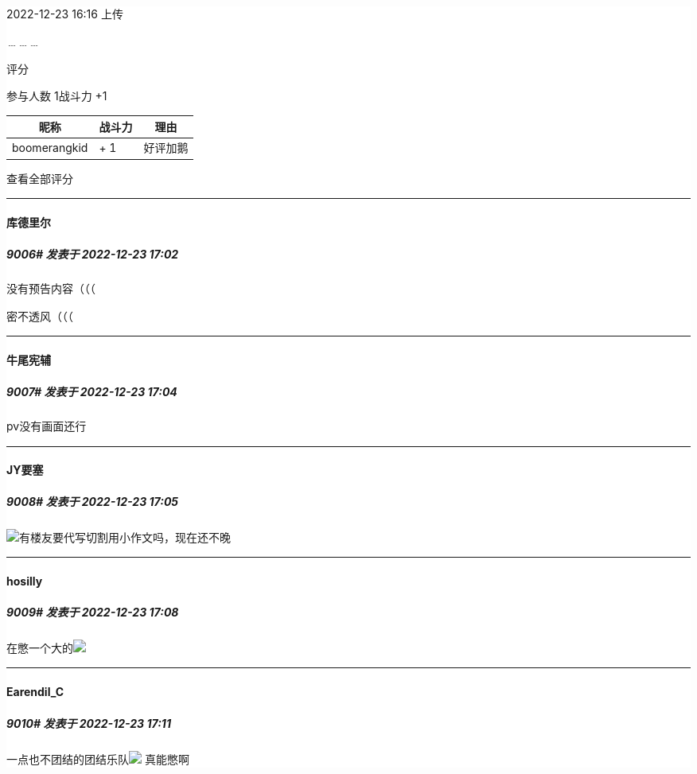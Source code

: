 2022-12-23 16:16 上传

﹍﹍﹍

评分

 参与人数 1战斗力 +1

|昵称|战斗力|理由|
|----|---|---|
| boomerangkid| + 1|好评加鹅|

查看全部评分



*****

####  库德里尔  
##### 9006#       发表于 2022-12-23 17:02

没有预告内容（（（

密不透风（（（

*****

####  牛尾宪辅  
##### 9007#       发表于 2022-12-23 17:04

pv没有画面还行

*****

####  JY要塞  
##### 9008#       发表于 2022-12-23 17:05

<img src="https://static.saraba1st.com/image/smiley/face2017/118.png" referrerpolicy="no-referrer">有楼友要代写切割用小作文吗，现在还不晚

*****

####  hosilly  
##### 9009#       发表于 2022-12-23 17:08

在憋一个大的<img src="https://static.saraba1st.com/image/smiley/face2017/132.png" referrerpolicy="no-referrer">

*****

####  Earendil_C  
##### 9010#       发表于 2022-12-23 17:11

一点也不团结的团结乐队<img src="https://static.saraba1st.com/image/smiley/face2017/066.png" referrerpolicy="no-referrer">
真能憋啊


